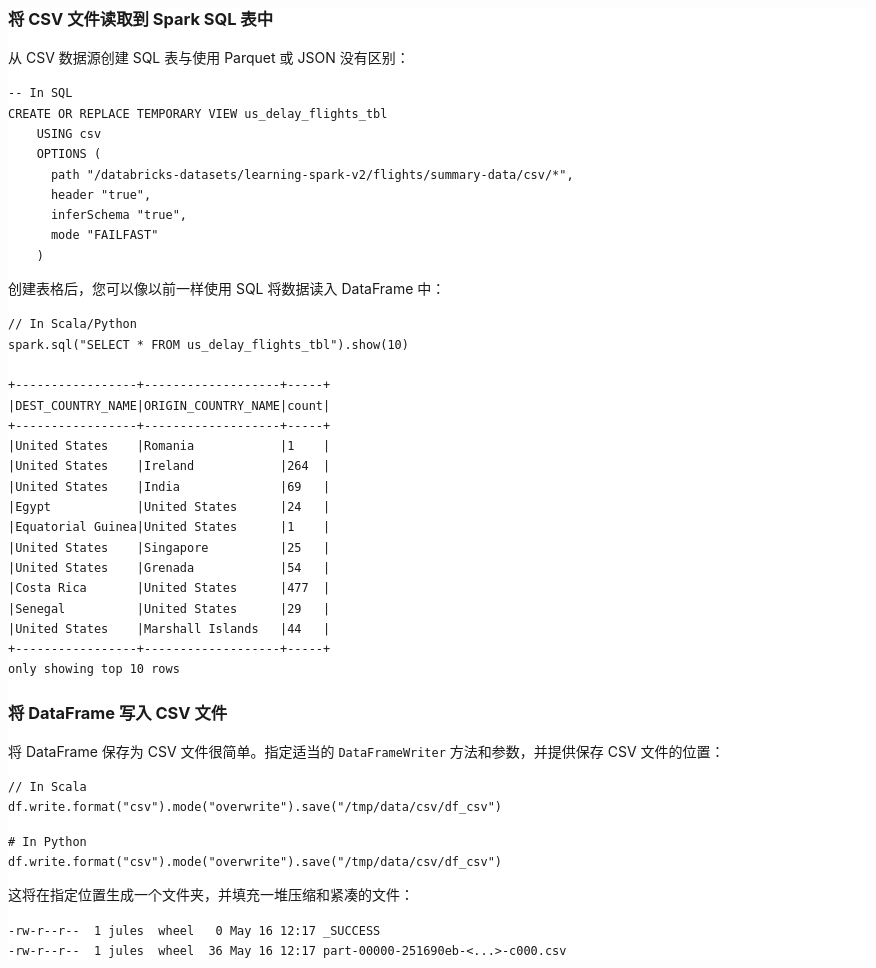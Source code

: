 ### 将 CSV 文件读取到 Spark SQL 表中

从 CSV 数据源创建 SQL 表与使用 Parquet 或 JSON 没有区别：

```
-- In SQL
CREATE OR REPLACE TEMPORARY VIEW us_delay_flights_tbl
    USING csv
    OPTIONS (
      path "/databricks-datasets/learning-spark-v2/flights/summary-data/csv/*",
      header "true",
      inferSchema "true",
      mode "FAILFAST"
    )
```

创建表格后，您可以像以前一样使用 SQL 将数据读入 DataFrame 中：

```
// In Scala/Python
spark.sql("SELECT * FROM us_delay_flights_tbl").show(10)

+-----------------+-------------------+-----+
|DEST_COUNTRY_NAME|ORIGIN_COUNTRY_NAME|count|
+-----------------+-------------------+-----+
|United States    |Romania            |1    |
|United States    |Ireland            |264  |
|United States    |India              |69   |
|Egypt            |United States      |24   |
|Equatorial Guinea|United States      |1    |
|United States    |Singapore          |25   |
|United States    |Grenada            |54   |
|Costa Rica       |United States      |477  |
|Senegal          |United States      |29   |
|United States    |Marshall Islands   |44   |
+-----------------+-------------------+-----+
only showing top 10 rows
```

### 将 DataFrame 写入 CSV 文件

将 DataFrame 保存为 CSV 文件很简单。指定适当的 `DataFrameWriter` 方法和参数，并提供保存 CSV 文件的位置：

```
// In Scala
df.write.format("csv").mode("overwrite").save("/tmp/data/csv/df_csv")
```

```
# In Python
df.write.format("csv").mode("overwrite").save("/tmp/data/csv/df_csv")
```

这将在指定位置生成一个文件夹，并填充一堆压缩和紧凑的文件：

```
-rw-r--r--  1 jules  wheel   0 May 16 12:17 _SUCCESS
-rw-r--r--  1 jules  wheel  36 May 16 12:17 part-00000-251690eb-<...>-c000.csv
```
